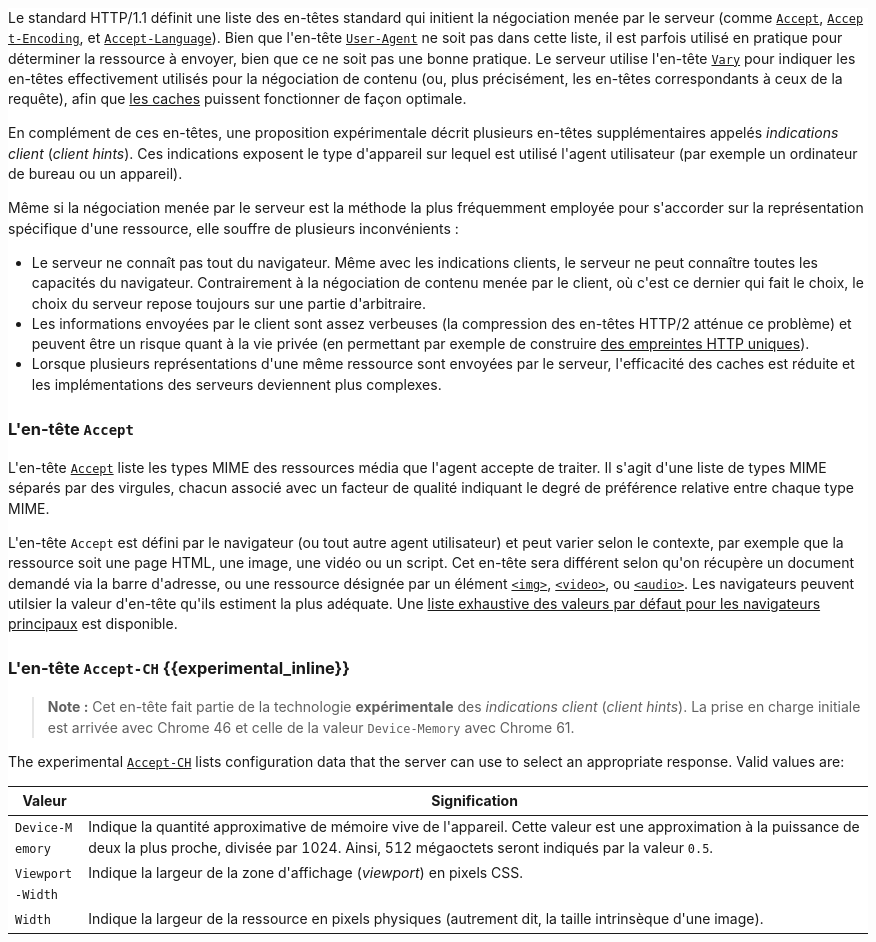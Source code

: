 Le standard HTTP/1.1 définit une liste des en-têtes standard qui initient la négociation menée par le serveur (comme [`Accept`](/fr/docs/Web/HTTP/Headers/Accept), [`Accept-Encoding`](/fr/docs/Web/HTTP/Headers/Accept-Encoding), et [`Accept-Language`](/fr/docs/Web/HTTP/Headers/Accept-Language)). Bien que l'en-tête [`User-Agent`](/fr/docs/Web/HTTP/Headers/User-Agent) ne soit pas dans cette liste, il est parfois utilisé en pratique pour déterminer la ressource à envoyer, bien que ce ne soit pas une bonne pratique. Le serveur utilise l'en-tête [`Vary`](/fr/docs/Web/HTTP/Headers/Vary) pour indiquer les en-têtes effectivement utilisés pour la négociation de contenu (ou, plus précisément, les en-têtes correspondants à ceux de la requête), afin que [les caches](/fr/docs/Web/HTTP/Caching) puissent fonctionner de façon optimale.

En complément de ces en-têtes, une proposition expérimentale décrit plusieurs en-têtes supplémentaires appelés _indications client_ (<i lang="en">client hints</i>). Ces indications exposent le type d'appareil sur lequel est utilisé l'agent utilisateur (par exemple un ordinateur de bureau ou un appareil).

Même si la négociation menée par le serveur est la méthode la plus fréquemment employée pour s'accorder sur la représentation spécifique d'une ressource, elle souffre de plusieurs inconvénients&nbsp;:

- Le serveur ne connaît pas tout du navigateur. Même avec les indications clients, le serveur ne peut connaître toutes les capacités du navigateur. Contrairement à la négociation de contenu menée par le client, où c'est ce dernier qui fait le choix, le choix du serveur repose toujours sur une partie d'arbitraire.
- Les informations envoyées par le client sont assez verbeuses (la compression des en-têtes HTTP/2 atténue ce problème) et peuvent être un risque quant à la vie privée (en permettant par exemple de construire [des empreintes HTTP uniques](/fr/docs/Glossary/Fingerprinting)).
- Lorsque plusieurs représentations d'une même ressource sont envoyées par le serveur, l'efficacité des caches est réduite et les implémentations des serveurs deviennent plus complexes.

### L'en-tête `Accept`

L'en-tête [`Accept`](/fr/docs/Web/HTTP/Headers/Accept) liste les types MIME des ressources média que l'agent accepte de traiter. Il s'agit d'une liste de types MIME séparés par des virgules, chacun associé avec un facteur de qualité indiquant le degré de préférence relative entre chaque type MIME.

L'en-tête `Accept` est défini par le navigateur (ou tout autre agent utilisateur) et peut varier selon le contexte, par exemple que la ressource soit une page HTML, une image, une vidéo ou un script. Cet en-tête sera différent selon qu'on récupère un document demandé via la barre d'adresse, ou une ressource désignée par un élément [`<img>`](/fr/docs/Web/HTML/Element/img), [`<video>`](/fr/docs/Web/HTML/Element/video), ou [`<audio>`](/fr/docs/Web/HTML/Element/audio). Les navigateurs peuvent utilsier la valeur d'en-tête qu'ils estiment la plus adéquate. Une [liste exhaustive des valeurs par défaut pour les navigateurs principaux](/fr/docs/Web/HTTP/Content_negotiation/List_of_default_Accept_values) est disponible.

### L'en-tête `Accept-CH` {{experimental_inline}}

> **Note :** Cet en-tête fait partie de la technologie **expérimentale** des _indications client_ (<i lang="en">client hints</i>). La prise en charge initiale est arrivée avec Chrome 46 et celle de la valeur `Device-Memory` avec Chrome 61.

The experimental [`Accept-CH`](/fr/docs/Web/HTTP/Headers/Accept-CH) lists configuration data that the server can use to select an appropriate response. Valid values are:

| Valeur           | Signification                                                                                                                                                                                                           |
| ---------------- | ----------------------------------------------------------------------------------------------------------------------------------------------------------------------------------------------------------------------- |
| `Device-Memory`  | Indique la quantité approximative de mémoire vive de l'appareil. Cette valeur est une approximation à la puissance de deux la plus proche, divisée par 1024. Ainsi, 512 mégaoctets seront indiqués par la valeur `0.5`. |
| `Viewport-Width` | Indique la largeur de la zone d'affichage (<i lang="en">viewport</i>) en pixels CSS.                                                                                                                                    |
| `Width`          | Indique la largeur de la ressource en pixels physiques (autrement dit, la taille intrinsèque d'une image).                                                                                                              |
